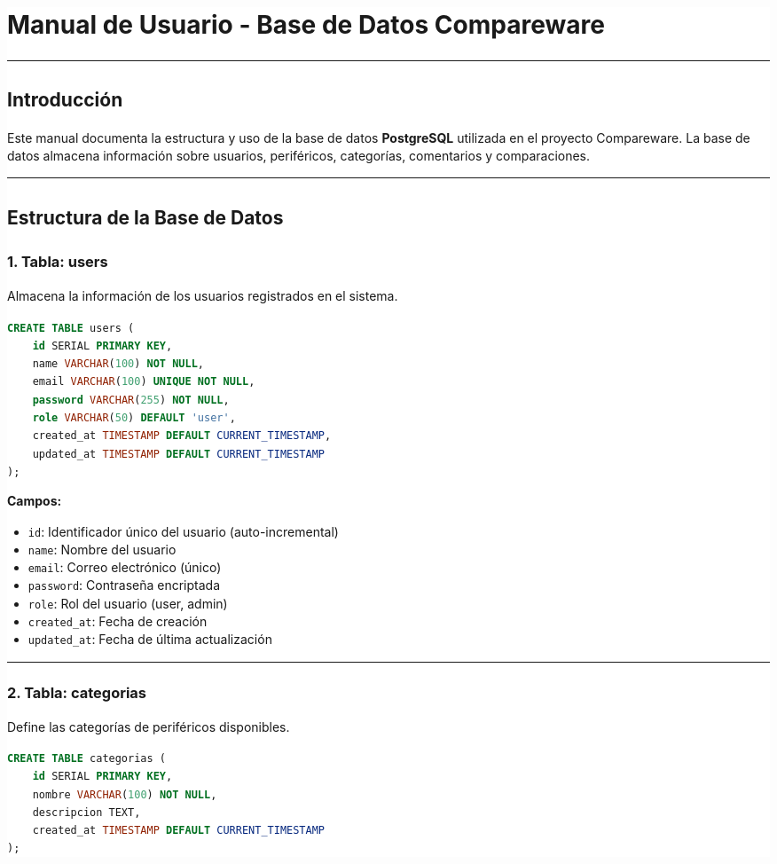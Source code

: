 # Manual de Usuario - Base de Datos Compareware

---

## Introducción

Este manual documenta la estructura y uso de la base de datos **PostgreSQL** utilizada en el proyecto Compareware. La base de datos almacena información sobre usuarios, periféricos, categorías, comentarios y comparaciones.

---

## Estructura de la Base de Datos

### 1. **Tabla: users**
Almacena la información de los usuarios registrados en el sistema.

```sql
CREATE TABLE users (
    id SERIAL PRIMARY KEY,
    name VARCHAR(100) NOT NULL,
    email VARCHAR(100) UNIQUE NOT NULL,
    password VARCHAR(255) NOT NULL,
    role VARCHAR(50) DEFAULT 'user',
    created_at TIMESTAMP DEFAULT CURRENT_TIMESTAMP,
    updated_at TIMESTAMP DEFAULT CURRENT_TIMESTAMP
);
```

**Campos:**
- `id`: Identificador único del usuario (auto-incremental)
- `name`: Nombre del usuario
- `email`: Correo electrónico (único)
- `password`: Contraseña encriptada
- `role`: Rol del usuario (user, admin)
- `created_at`: Fecha de creación
- `updated_at`: Fecha de última actualización

---

### 2. **Tabla: categorias**
Define las categorías de periféricos disponibles.

```sql
CREATE TABLE categorias (
    id SERIAL PRIMARY KEY,
    nombre VARCHAR(100) NOT NULL,
    descripcion TEXT,
    created_at TIMESTAMP DEFAULT CURRENT_TIMESTAMP
);
```
